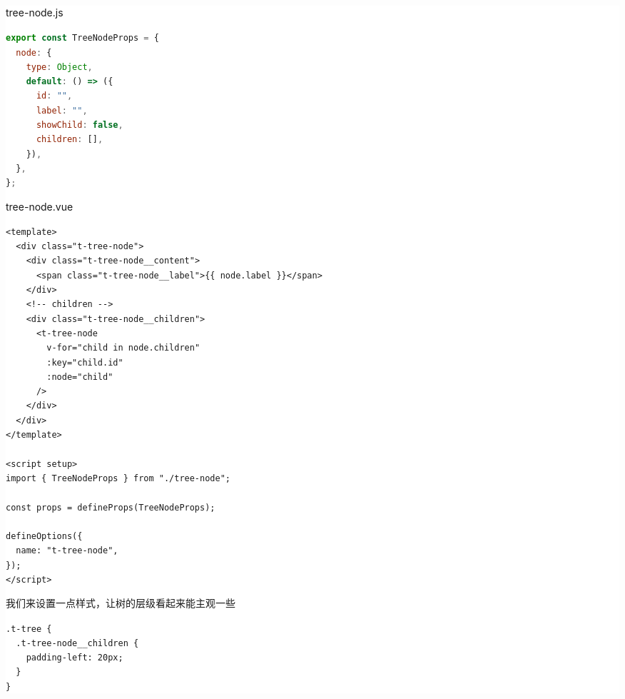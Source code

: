 tree-node.js

```js
export const TreeNodeProps = {
  node: {
    type: Object,
    default: () => ({
      id: "",
      label: "",
      showChild: false,
      children: [],
    }),
  },
};
```

tree-node.vue

```vue
<template>
  <div class="t-tree-node">
    <div class="t-tree-node__content">
      <span class="t-tree-node__label">{{ node.label }}</span>
    </div>
    <!-- children -->
    <div class="t-tree-node__children">
      <t-tree-node
        v-for="child in node.children"
        :key="child.id"
        :node="child"
      />
    </div>
  </div>
</template>

<script setup>
import { TreeNodeProps } from "./tree-node";

const props = defineProps(TreeNodeProps);

defineOptions({
  name: "t-tree-node",
});
</script>
```

我们来设置一点样式，让树的层级看起来能主观一些

```less
.t-tree {
  .t-tree-node__children {
    padding-left: 20px;
  }
}
```
